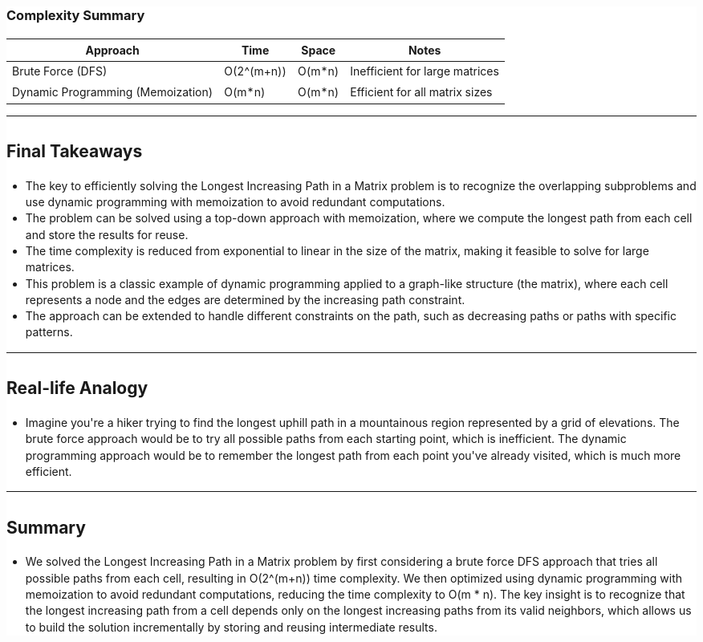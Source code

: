 ### **Complexity Summary**

| Approach | Time | Space | Notes |
|---|---|---|---|
| Brute Force (DFS) | O(2^(m+n)) | O(m*n) | Inefficient for large matrices |
| Dynamic Programming (Memoization) | O(m*n) | O(m*n) | Efficient for all matrix sizes |

---

## **Final Takeaways**

* The key to efficiently solving the Longest Increasing Path in a Matrix problem is to recognize the overlapping subproblems and use dynamic programming with memoization to avoid redundant computations.
* The problem can be solved using a top-down approach with memoization, where we compute the longest path from each cell and store the results for reuse.
* The time complexity is reduced from exponential to linear in the size of the matrix, making it feasible to solve for large matrices.
* This problem is a classic example of dynamic programming applied to a graph-like structure (the matrix), where each cell represents a node and the edges are determined by the increasing path constraint.
* The approach can be extended to handle different constraints on the path, such as decreasing paths or paths with specific patterns.

---

## **Real-life Analogy**

* Imagine you're a hiker trying to find the longest uphill path in a mountainous region represented by a grid of elevations. The brute force approach would be to try all possible paths from each starting point, which is inefficient. The dynamic programming approach would be to remember the longest path from each point you've already visited, which is much more efficient.

---

## **Summary**

* We solved the Longest Increasing Path in a Matrix problem by first considering a brute force DFS approach that tries all possible paths from each cell, resulting in O(2^(m+n)) time complexity. We then optimized using dynamic programming with memoization to avoid redundant computations, reducing the time complexity to O(m * n). The key insight is to recognize that the longest increasing path from a cell depends only on the longest increasing paths from its valid neighbors, which allows us to build the solution incrementally by storing and reusing intermediate results. 